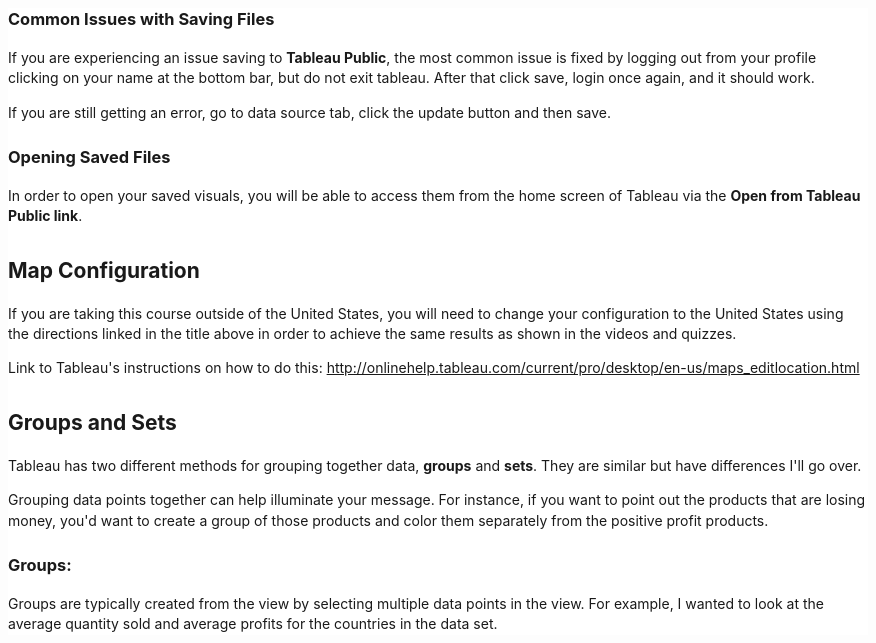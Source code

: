 
### Common Issues with Saving Files

If you are experiencing an issue saving to **Tableau Public**, the most common issue is fixed by logging out from your profile clicking on your name at the bottom bar, but do not exit tableau. After that click save, login once again, and it should work.

If you are still getting an error, go to data source tab, click the update button and then save.


### Opening Saved Files

In order to open your saved visuals, you will be able to access them from the home screen of Tableau via the **Open from Tableau Public link**.



## Map Configuration <a name="map"></a>

If you are taking this course outside of the United States, you will need to change your configuration to the United States using the directions linked in the title above in order to achieve the same results as shown in the videos and quizzes.

Link to Tableau's instructions on how to do this: http://onlinehelp.tableau.com/current/pro/desktop/en-us/maps_editlocation.html



## Groups and Sets <a name="g-s"></a>

Tableau has two different methods for grouping together data, **groups** and **sets**. They are similar but have differences I'll go over.

Grouping data points together can help illuminate your message. For instance, if you want to point out the products that are losing money, you'd want to create a group of those products and color them separately from the positive profit products.


### Groups:

Groups are typically created from the view by selecting multiple data points in the view. For example, I wanted to look at the average quantity sold and average profits for the countries in the data set.
